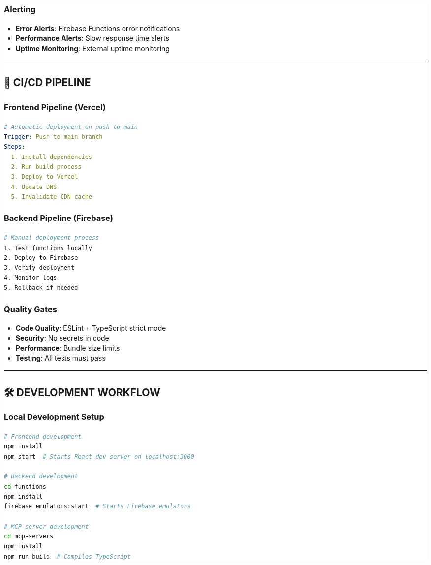 ### **Alerting**
- **Error Alerts**: Firebase Functions error notifications
- **Performance Alerts**: Slow response time alerts
- **Uptime Monitoring**: External uptime monitoring

---

## 🔄 **CI/CD PIPELINE**

### **Frontend Pipeline (Vercel)**
```yaml
# Automatic deployment on push to main
Trigger: Push to main branch
Steps:
  1. Install dependencies
  2. Run build process
  3. Deploy to Vercel
  4. Update DNS
  5. Invalidate CDN cache
```

### **Backend Pipeline (Firebase)**
```bash
# Manual deployment process
1. Test functions locally
2. Deploy to Firebase
3. Verify deployment
4. Monitor logs
5. Rollback if needed
```

### **Quality Gates**
- **Code Quality**: ESLint + TypeScript strict mode
- **Security**: No secrets in code
- **Performance**: Bundle size limits
- **Testing**: All tests must pass

---

## 🛠️ **DEVELOPMENT WORKFLOW**

### **Local Development Setup**
```bash
# Frontend development
npm install
npm start  # Starts React dev server on localhost:3000

# Backend development
cd functions
npm install
firebase emulators:start  # Starts Firebase emulators

# MCP server development
cd mcp-servers
npm install
npm run build  # Compiles TypeScript
```
